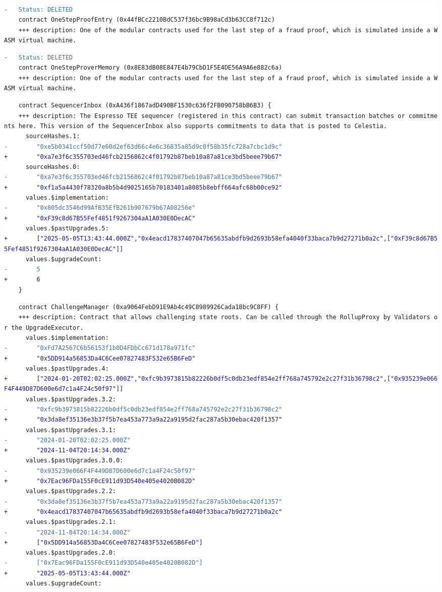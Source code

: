 ```diff
-   Status: DELETED
    contract OneStepProofEntry (0x44fBCc2210BdC537f36bc9B98aCd3b63CC8f712c)
    +++ description: One of the modular contracts used for the last step of a fraud proof, which is simulated inside a WASM virtual machine.
```

```diff
-   Status: DELETED
    contract OneStepProverMemory (0x8E83dB08E847E4b79CbD1F5E4DE56A9A6e882c6a)
    +++ description: One of the modular contracts used for the last step of a fraud proof, which is simulated inside a WASM virtual machine.
```

```diff
    contract SequencerInbox (0xA436f1867adD490BF1530c636f2FB090758bB6B3) {
    +++ description: The Espresso TEE sequencer (registered in this contract) can submit transaction batches or commitments here. This version of the SequencerInbox also supports commitments to data that is posted to Celestia.
      sourceHashes.1:
-        "0xe5b0341ccf50d77e60d2ef63d66c4e6c36835a85d9c0f58b35fc728a7cbc1d9c"
+        "0xa7e3f6c355703ed46fcb2156862c4f01792b87beb10a87a81ce3bd5beee79b67"
      sourceHashes.0:
-        "0xa7e3f6c355703ed46fcb2156862c4f01792b87beb10a87a81ce3bd5beee79b67"
+        "0xf1a5a4430f78320a8b5b4d9025165b70183401a8085b8ebff664afc68b00ce92"
      values.$implementation:
-        "0x805dc3546d99AfB35EfB261b907679b67A08256e"
+        "0xF39c8d67B55Fef4851f9267304aA1A030E0DecAC"
      values.$pastUpgrades.5:
+        ["2025-05-05T13:43:44.000Z","0x4eacd17837407047b65635abdfb9d2693b58efa4040f33baca7b9d27271b0a2c",["0xF39c8d67B55Fef4851f9267304aA1A030E0DecAC"]]
      values.$upgradeCount:
-        5
+        6
    }
```

```diff
    contract ChallengeManager (0xa9064FebD91E9Ab4c49C8989926Cada18bc9C8FF) {
    +++ description: Contract that allows challenging state roots. Can be called through the RollupProxy by Validators or the UpgradeExecutor.
      values.$implementation:
-        "0xFd7A2567C6b56153f1b0D4FDbCc671d178a971fc"
+        "0x5DD914a56853Da4C6Cee07827483F532e65B6FeD"
      values.$pastUpgrades.4:
+        ["2024-01-20T02:02:25.000Z","0xfc9b3973815b82226b0df5c0db23edf854e2ff768a745792e2c27f31b36798c2",["0x935239e066F4F449D87D600e6d7c1a4F24c50f97"]]
      values.$pastUpgrades.3.2:
-        "0xfc9b3973815b82226b0df5c0db23edf854e2ff768a745792e2c27f31b36798c2"
+        "0x3da8ef35136e3b37f5b7ea453a773a9a22a9195d2fac287a5b30ebac420f1357"
      values.$pastUpgrades.3.1:
-        "2024-01-20T02:02:25.000Z"
+        "2024-11-04T20:14:34.000Z"
      values.$pastUpgrades.3.0.0:
-        "0x935239e066F4F449D87D600e6d7c1a4F24c50f97"
+        "0x7Eac96FDa155F0cE911d93D540e405e4020B082D"
      values.$pastUpgrades.2.2:
-        "0x3da8ef35136e3b37f5b7ea453a773a9a22a9195d2fac287a5b30ebac420f1357"
+        "0x4eacd17837407047b65635abdfb9d2693b58efa4040f33baca7b9d27271b0a2c"
      values.$pastUpgrades.2.1:
-        "2024-11-04T20:14:34.000Z"
+        ["0x5DD914a56853Da4C6Cee07827483F532e65B6FeD"]
      values.$pastUpgrades.2.0:
-        ["0x7Eac96FDa155F0cE911d93D540e405e4020B082D"]
+        "2025-05-05T13:43:44.000Z"
      values.$upgradeCount:
```